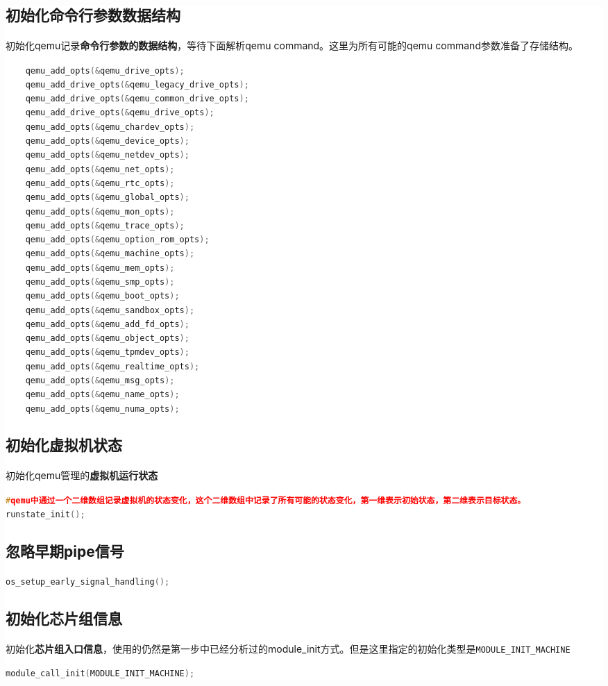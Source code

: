 ## 初始化命令行参数数据结构

初始化qemu记录**命令行参数的数据结构**，等待下面解析qemu command。这里为所有可能的qemu command参数准备了存储结构。

```cpp
    qemu_add_opts(&qemu_drive_opts);
    qemu_add_drive_opts(&qemu_legacy_drive_opts);
    qemu_add_drive_opts(&qemu_common_drive_opts);
    qemu_add_drive_opts(&qemu_drive_opts);
    qemu_add_opts(&qemu_chardev_opts);
    qemu_add_opts(&qemu_device_opts);
    qemu_add_opts(&qemu_netdev_opts);
    qemu_add_opts(&qemu_net_opts);
    qemu_add_opts(&qemu_rtc_opts);
    qemu_add_opts(&qemu_global_opts);
    qemu_add_opts(&qemu_mon_opts);
    qemu_add_opts(&qemu_trace_opts);
    qemu_add_opts(&qemu_option_rom_opts);
    qemu_add_opts(&qemu_machine_opts);
    qemu_add_opts(&qemu_mem_opts);
    qemu_add_opts(&qemu_smp_opts);
    qemu_add_opts(&qemu_boot_opts);
    qemu_add_opts(&qemu_sandbox_opts);
    qemu_add_opts(&qemu_add_fd_opts);
    qemu_add_opts(&qemu_object_opts);
    qemu_add_opts(&qemu_tpmdev_opts);
    qemu_add_opts(&qemu_realtime_opts);
    qemu_add_opts(&qemu_msg_opts);
    qemu_add_opts(&qemu_name_opts);
    qemu_add_opts(&qemu_numa_opts);
```

## 初始化虚拟机状态

初始化qemu管理的**虚拟机运行状态**

```cpp
#qemu中通过一个二维数组记录虚拟机的状态变化，这个二维数组中记录了所有可能的状态变化，第一维表示初始状态，第二维表示目标状态。
runstate_init();
```

## 忽略早期pipe信号

```cpp
os_setup_early_signal_handling();
```

## 初始化芯片组信息

初始化**芯片组入口信息**，使用的仍然是第一步中已经分析过的module\_init方式。但是这里指定的初始化类型是`MODULE_INIT_MACHINE`

```cpp
module_call_init(MODULE_INIT_MACHINE);
```
